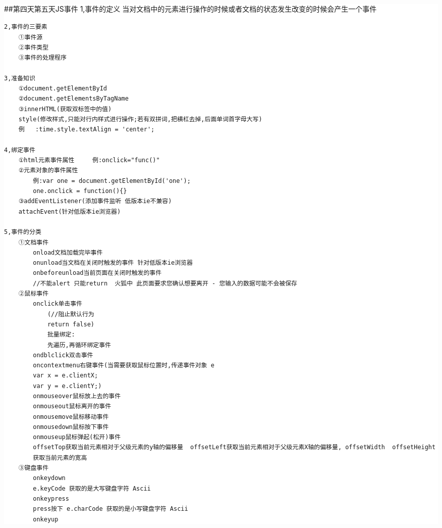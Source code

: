 ##第四天第五天JS事件
	1,事件的定义
		当对文档中的元素进行操作的时候或者文档的状态发生改变的时候会产生一个事件

	2,事件的三要素
		①事件源
		②事件类型
		③事件的处理程序

	3,准备知识
		①document.getElementById
		②document.getElementsByTagName
		③innerHTML(获取双标签中的值)
		style(修改样式,只能对行内样式进行操作;若有双拼词,把横杠去掉,后面单词首字母大写)	
		例	:time.style.textAlign = 'center';

	4,绑定事件
		①html元素事件属性 	例:onclick="func()"
		②元素对象的事件属性
			例:var one = document.getElementById('one');
			one.onclick = function(){}
		③addEventListener(添加事件监听 低版本ie不兼容) 
		attachEvent(针对低版本ie浏览器)

	5,事件的分类
		①文档事件 
			onload文档加载完毕事件
			onunload当文档在关闭时触发的事件 针对低版本ie浏览器
			onbeforeunload当前页面在关闭时触发的事件
			//不能alert 只能return  火狐中 此页面要求您确认想要离开 - 您输入的数据可能不会被保存
		②鼠标事件
			onclick单击事件
				(//阻止默认行为
				return false)
				批量绑定:
				先遍历,再循环绑定事件
			ondblclick双击事件
			oncontextmenu右键事件(当需要获取鼠标位置时,传递事件对象 e
			var x = e.clientX;
			var y = e.clientY;)
			onmouseover鼠标放上去的事件
			onmouseout鼠标离开的事件
			onmousemove鼠标移动事件
			onmousedown鼠标按下事件
			onmouseup鼠标弹起(松开)事件
			offsetTop获取当前元素相对于父级元素的y轴的偏移量  offsetLeft获取当前元素相对于父级元素X轴的偏移量, offsetWidth  offsetHeight
			获取当前元素的宽高
		③键盘事件
			onkeydown
			e.keyCode 获取的是大写键盘字符 Ascii
			onkeypress
			press按下 e.charCode 获取的是小写键盘字符 Ascii
			onkeyup
			